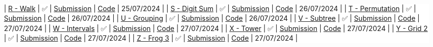 | [R - Walk](https://atcoder.jp/contests/dp/tasks/dp_r) | :white_check_mark: | [Submission](https://atcoder.jp/contests/dp/submissions/55961200) | [Code](https://github.com/farmerboy95/CompetitiveProgramming/blob/master/AtCoder/AtCoder-DP-R.cpp) | 25/07/2024 |
| [S - Digit Sum](https://atcoder.jp/contests/dp/tasks/dp_s) | :white_check_mark: | [Submission](https://atcoder.jp/contests/dp/submissions/55983470) | [Code](https://github.com/farmerboy95/CompetitiveProgramming/blob/master/AtCoder/AtCoder-DP-S.cpp) | 26/07/2024 |
| [T - Permutation](https://atcoder.jp/contests/dp/tasks/dp_t) | :white_check_mark: | [Submission](https://atcoder.jp/contests/dp/submissions/55983587) | [Code](https://github.com/farmerboy95/CompetitiveProgramming/blob/master/AtCoder/AtCoder-DP-T.cpp) | 26/07/2024 |
| [U - Grouping](https://atcoder.jp/contests/dp/tasks/dp_u) | :white_check_mark: | [Submission](https://atcoder.jp/contests/dp/submissions/55983771) | [Code](https://github.com/farmerboy95/CompetitiveProgramming/blob/master/AtCoder/AtCoder-DP-U.cpp) | 26/07/2024 |
| [V - Subtree](https://atcoder.jp/contests/dp/tasks/dp_v) | :white_check_mark: | [Submission](https://atcoder.jp/contests/dp/submissions/56067485) | [Code](https://github.com/farmerboy95/CompetitiveProgramming/blob/master/AtCoder/AtCoder-DP-V.cpp) | 27/07/2024 |
| [W - Intervals](https://atcoder.jp/contests/dp/tasks/dp_w) | :white_check_mark: | [Submission](https://atcoder.jp/contests/dp/submissions/56068649) | [Code](https://github.com/farmerboy95/CompetitiveProgramming/blob/master/AtCoder/AtCoder-DP-W.cpp) | 27/07/2024 |
| [X - Tower](https://atcoder.jp/contests/dp/tasks/dp_x) | :white_check_mark: | [Submission](https://atcoder.jp/contests/dp/submissions/56068829) | [Code](https://github.com/farmerboy95/CompetitiveProgramming/blob/master/AtCoder/AtCoder-DP-X.cpp) | 27/07/2024 |
| [Y - Grid 2](https://atcoder.jp/contests/dp/tasks/dp_y) | :white_check_mark: | [Submission](https://atcoder.jp/contests/dp/submissions/56071266) | [Code](https://github.com/farmerboy95/CompetitiveProgramming/blob/master/AtCoder/AtCoder-DP-Y.cpp) | 27/07/2024 |
| [Z - Frog 3](https://atcoder.jp/contests/dp/tasks/dp_z) | :white_check_mark: | [Submission](https://atcoder.jp/contests/dp/submissions/56073023) | [Code](https://github.com/farmerboy95/CompetitiveProgramming/blob/master/AtCoder/AtCoder-DP-Z.cpp) | 27/07/2024 |
